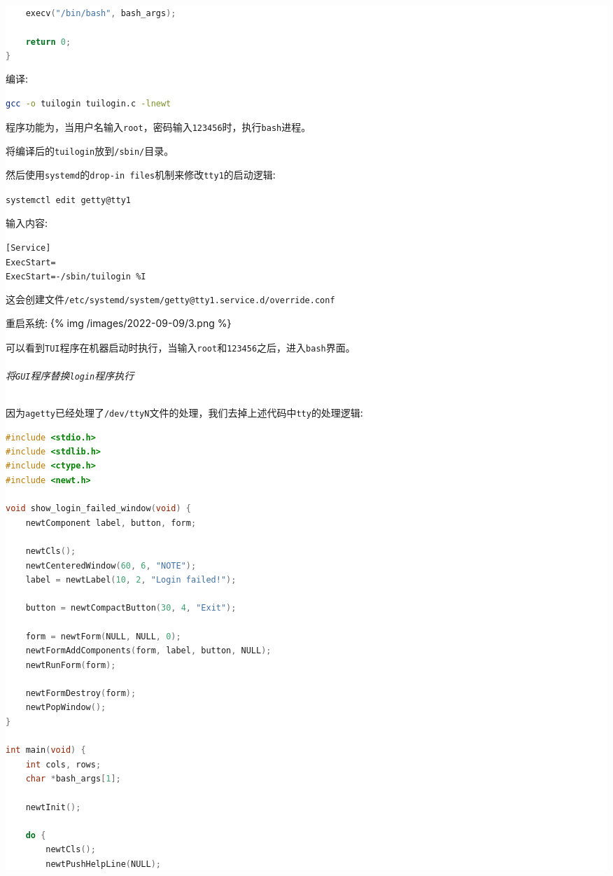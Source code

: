 ```c
    execv("/bin/bash", bash_args);

    return 0;
}
```

编译:
```bash
gcc -o tuilogin tuilogin.c -lnewt
```

程序功能为，当用户名输入`root`，密码输入`123456`时，执行`bash`进程。

将编译后的`tuilogin`放到`/sbin/`目录。

然后使用`systemd`的`drop-in files`机制来修改`tty1`的启动逻辑:

```bash
systemctl edit getty@tty1
```
输入内容:
```plain
[Service]
ExecStart=
ExecStart=-/sbin/tuilogin %I
```
这会创建文件`/etc/systemd/system/getty@tty1.service.d/override.conf`

重启系统:
{% img /images/2022-09-09/3.png %}

可以看到`TUI`程序在机器启动时执行，当输入`root`和`123456`之后，进入`bash`界面。

###### 将`GUI`程序替换`login`程序执行

因为`agetty`已经处理了`/dev/ttyN`文件的处理，我们去掉上述代码中`tty`的处理逻辑:

```c
#include <stdio.h>
#include <stdlib.h>
#include <ctype.h>
#include <newt.h>

void show_login_failed_window(void) {
    newtComponent label, button, form;

    newtCls();
    newtCenteredWindow(60, 6, "NOTE");
    label = newtLabel(10, 2, "Login failed!");

    button = newtCompactButton(30, 4, "Exit");

    form = newtForm(NULL, NULL, 0);
    newtFormAddComponents(form, label, button, NULL);
    newtRunForm(form);

    newtFormDestroy(form);
    newtPopWindow();
}

int main(void) {
    int cols, rows;
    char *bash_args[1];

    newtInit();

    do {
        newtCls();
        newtPushHelpLine(NULL);
```